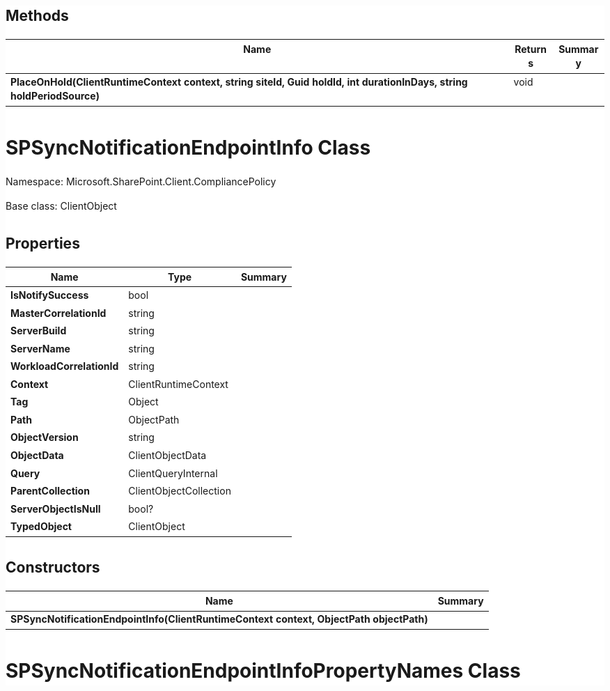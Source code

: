 
## Methods

| Name | Returns | Summary |
|---|---|---|
| **PlaceOnHold(ClientRuntimeContext context, string siteId, Guid holdId, int durationInDays, string holdPeriodSource)** | void |  |
# SPSyncNotificationEndpointInfo Class

Namespace: Microsoft.SharePoint.Client.CompliancePolicy

Base class: ClientObject


## Properties

| Name | Type | Summary |
|---|---|---|
| **IsNotifySuccess** | bool |  |
| **MasterCorrelationId** | string |  |
| **ServerBuild** | string |  |
| **ServerName** | string |  |
| **WorkloadCorrelationId** | string |  |
| **Context** | ClientRuntimeContext |  |
| **Tag** | Object |  |
| **Path** | ObjectPath |  |
| **ObjectVersion** | string |  |
| **ObjectData** | ClientObjectData |  |
| **Query** | ClientQueryInternal |  |
| **ParentCollection** | ClientObjectCollection |  |
| **ServerObjectIsNull** | bool? |  |
| **TypedObject** | ClientObject |  |
## Constructors

| Name | Summary |
|---|---|
| **SPSyncNotificationEndpointInfo(ClientRuntimeContext context, ObjectPath objectPath)** |  |
# SPSyncNotificationEndpointInfoPropertyNames Class
